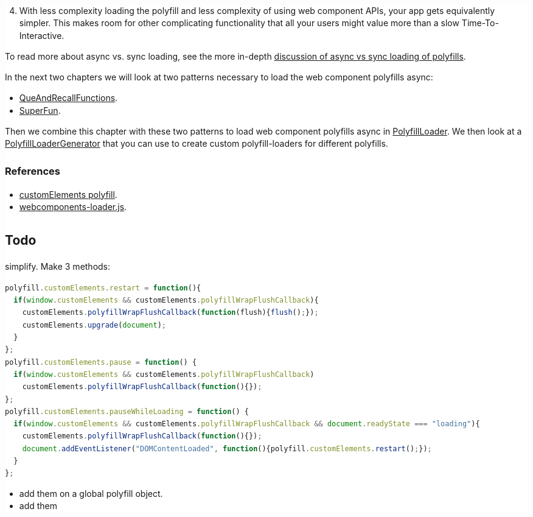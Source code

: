 4. With less complexity loading the polyfill and less complexity of using web component APIs,
   your app gets equivalently simpler. This makes room for other complicating functionality
   that all your users might value more than a slow Time-To-Interactive.

To read more about async vs. sync loading, see the more in-depth [discussion of async vs sync loading of polyfills](Discussion_sync_vs_async_polyfilling.md).

In the next two chapters we will look at two patterns necessary to load 
the web component polyfills async:

* [QueAndRecallFunctions](Pattern5_QueAndRecallFunctions.md).
* [SuperFun](Pattern6_SuperFun.md).

Then we combine this chapter with these two patterns to load web component polyfills async in [PolyfillLoader](Pattern7_PolyfillLoader.md).
We then look at a [PolyfillLoaderGenerator](Pattern8_PolyfillLoaderGenerator.md) 
that you can use to create custom polyfill-loaders for different polyfills.

### References
* [customElements polyfill](https://github.com/webcomponents/webcomponentsjs/customElements).
* [webcomponents-loader.js](https://github.com/webcomponents/webcomponentsjs/).

## Todo
simplify. Make 3 methods:
```javascript
polyfill.customElements.restart = function(){
  if(window.customElements && customElements.polyfillWrapFlushCallback){
    customElements.polyfillWrapFlushCallback(function(flush){flush();});
    customElements.upgrade(document);                                     
  }
};
polyfill.customElements.pause = function() {
  if(window.customElements && customElements.polyfillWrapFlushCallback)
    customElements.polyfillWrapFlushCallback(function(){});
};
polyfill.customElements.pauseWhileLoading = function() {
  if(window.customElements && customElements.polyfillWrapFlushCallback && document.readyState === "loading"){
    customElements.polyfillWrapFlushCallback(function(){});
    document.addEventListener("DOMContentLoaded", function(){polyfill.customElements.restart();});
  }
};
```
* add them on a global polyfill object.
* add them 
